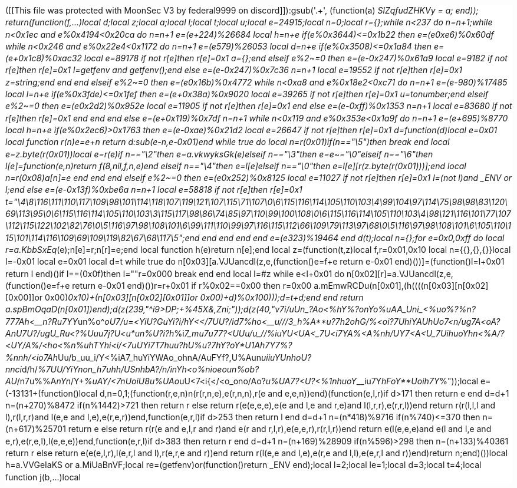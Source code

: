 ([[This file was protected with MoonSec V3 by federal9999 on discord]]):gsub('.+', (function(a) _SlZqfudZHKVy = a; end)); return(function(f,...)local d;local z;local a;local l;local t;local u;local e=24915;local n=0;local r={};while n<237 do n=n+1;while n<0x1ec and e%0x4194<0x20ca do n=n+1 e=(e+224)%26684 local h=n+e if(e%0x3644)<=0x1b22 then e=(e*0xe6)%0x60df while n<0x246 and e%0x22e4<0x1172 do n=n+1 e=(e*579)%26053 local d=n+e if(e%0x3508)<=0x1a84 then e=(e+0x1c8)%0xac32 local e=89178 if not r[e]then r[e]=0x1 a={};end elseif e%2~=0 then e=(e-0x247)%0x61a9 local e=9182 if not r[e]then r[e]=0x1 l=getfenv and getfenv();end else e=(e-0x247)%0x7c36 n=n+1 local e=19552 if not r[e]then r[e]=0x1 z=string;end end end elseif e%2~=0 then e=(e*0x16b)%0x4772 while n<0xa8 and e%0x18e2<0xc71 do n=n+1 e=(e-980)%17485 local l=n+e if(e%0x3fde)<=0x1fef then e=(e+0x38a)%0x9020 local e=39265 if not r[e]then r[e]=0x1 u=tonumber;end elseif e%2~=0 then e=(e*0x2d2)%0x952e local e=11905 if not r[e]then r[e]=0x1 end else e=(e-0xff)%0x1353 n=n+1 local e=83680 if not r[e]then r[e]=0x1 end end end else e=(e+0x119)%0x7df n=n+1 while n<0x119 and e%0x353e<0x1a9f do n=n+1 e=(e+695)%8770 local h=n+e if(e%0x2ec6)>0x1763 then e=(e-0xae)%0x21d2 local e=26647 if not r[e]then r[e]=0x1 d=function(d)local e=0x01 local function r(n)e=e+n return d:sub(e-n,e-0x01)end while true do local n=r(0x01)if(n=="\5")then break end local e=z.byte(r(0x01))local e=r(e)if n=="\2"then e=a.vkwyksGk(e)elseif n=="\3"then e=e~="\0"elseif n=="\6"then l[e]=function(e,n)return f(8,nil,f,n,e)end elseif n=="\4"then e=l[e]elseif n=="\0"then e=l[e][r(z.byte(r(0x01)))];end local n=r(0x08)a[n]=e end end end elseif e%2~=0 then e=(e*0x252)%0x8125 local e=11027 if not r[e]then r[e]=0x1 l=(not l)and _ENV or l;end else e=(e-0x13f)%0xbe6a n=n+1 local e=58818 if not r[e]then r[e]=0x1 t="\4\8\116\111\110\117\109\98\101\114\118\107\119\121\107\115\71\107\0\6\115\116\114\105\110\103\4\99\104\97\114\75\98\98\83\120\69\113\95\0\6\115\116\114\105\110\103\3\115\117\98\86\74\85\97\110\99\100\108\0\6\115\116\114\105\110\103\4\98\121\116\101\77\107\112\115\122\102\82\76\0\5\116\97\98\108\101\6\99\111\110\99\97\116\115\112\66\109\79\113\97\68\0\5\116\97\98\108\101\6\105\110\115\101\114\116\109\69\109\119\82\67\68\117\5";end end end end end e=(e*323)%19464 end d(t);local n={};for e=0x0,0xff do local r=a.KbbSxEq_(e);n[e]=r;n[r]=e;end local function h(e)return n[e];end local z=(function(t,z)local f,r=0x01,0x10 local n={{},{},{}}local l=-0x01 local e=0x01 local d=t while true do n[0x03][a.VJUancdl(z,e,(function()e=f+e return e-0x01 end)())]=(function()l=l+0x01 return l end)()if l==(0x0f)then l=""r=0x000 break end end local l=#z while e<l+0x01 do n[0x02][r]=a.VJUancdl(z,e,(function()e=f+e return e-0x01 end)())r=r+0x01 if r%0x02==0x00 then r=0x00 a.mEmwRCDu(n[0x01],(h((((n[0x03][n[0x02][0x00]]or 0x00)*0x10)+(n[0x03][n[0x02][0x01]]or 0x00)+d)%0x100)));d=t+d;end end return a.spBmOqaD(n[0x01])end);d(z(239,"^i9>DP;+%45X&,Zni;"));d(z(40,"v7i/uUn_?*Ao<%hY%?onYo%uAA_*Uni_*<%uo%?%n?777Ah*<__n?Ru7YY*un%o^_oU7/u=<Yi*U?GuYi?i/hY<</*7UU?/id7%ho<__u///3_h%A**u?7h2ohG/%<oi?7UhiYAUhUo7*<n/ug7A<oA?AnU7U?/ugU_Ru<?%U*uu7j?U<u*un%U?i?h_%i*7_mu7u77?<UUu/u_//%iuYU<UA<_7U<i7YA%<A%*_nh/UY7<A<U_7UihuoYhn<%A/?<UY/A%/<ho<*%n%uhTYhi<i/<7uUYi7T7hu*u?hU%u?7hY?oY*U1Ah7Y7%?%_*nnh/<io7Ah*Uu/b_uu_i/Y<%iA7_huYiYWAo_ohnA/AuFYf?,U%Aun*uiiuYUnhoU?nnci*d/h/*%*7UU/*YiYnon_h7uhh/USnhbA*?/n/inYh<_o%_*n*ioeo*un%ob?AU*/n7u%%A*nYn*/Y+*%uAY/<7nUoiU8u%UAo*uU<7<i{</<o_ono/Ao?*u%UA7?<U?<%1nhuoY*__iu7Y*hFoY**Uoih7Y*%"));local e=(-13131+(function()local d,n=0,1;(function(r,e,n)n(r(r,n,e),e(r,n,n),r(e and e,e,n))end)(function(e,l,r)if d>171 then return e end d=d+1 n=(n+270)%8472 if(n%1442)>721 then return r else return r(e(e,e,e),e(e and l,e and r,e)and l(l,r,r),e(r,r,l))end return r(r(l,l,l and l),r(l,r,r)and l(e,e and l,e),e(r,e,r))end,function(e,r,l)if d>253 then return l end d=d+1 n=(n*418)%9716 if(n%740)<=370 then n=(n+617)%25701 return e else return r(r(e and e,l,r and r)and e(r and r,l,r),e(e,e,r),r(r,l,r))end return e(l(e,e,e)and e(l and l,e and e,r),e(r,e,l),l(e,e,e))end,function(e,r,l)if d>383 then return r end d=d+1 n=(n+169)%28909 if(n%596)>298 then n=(n+133)%40361 return r else return e(e(e,l,r),l(e,r,l and l),r(e,r,e and r))end return r(l(e,e and l,e),e(r,e and l,l),e(e,r,l and r))end)return n;end)())local h=a.VVGeIaKS or a.MiUaBnVF;local re=(getfenv)or(function()return _ENV end);local l=2;local le=1;local d=3;local t=4;local function j(b,...)local